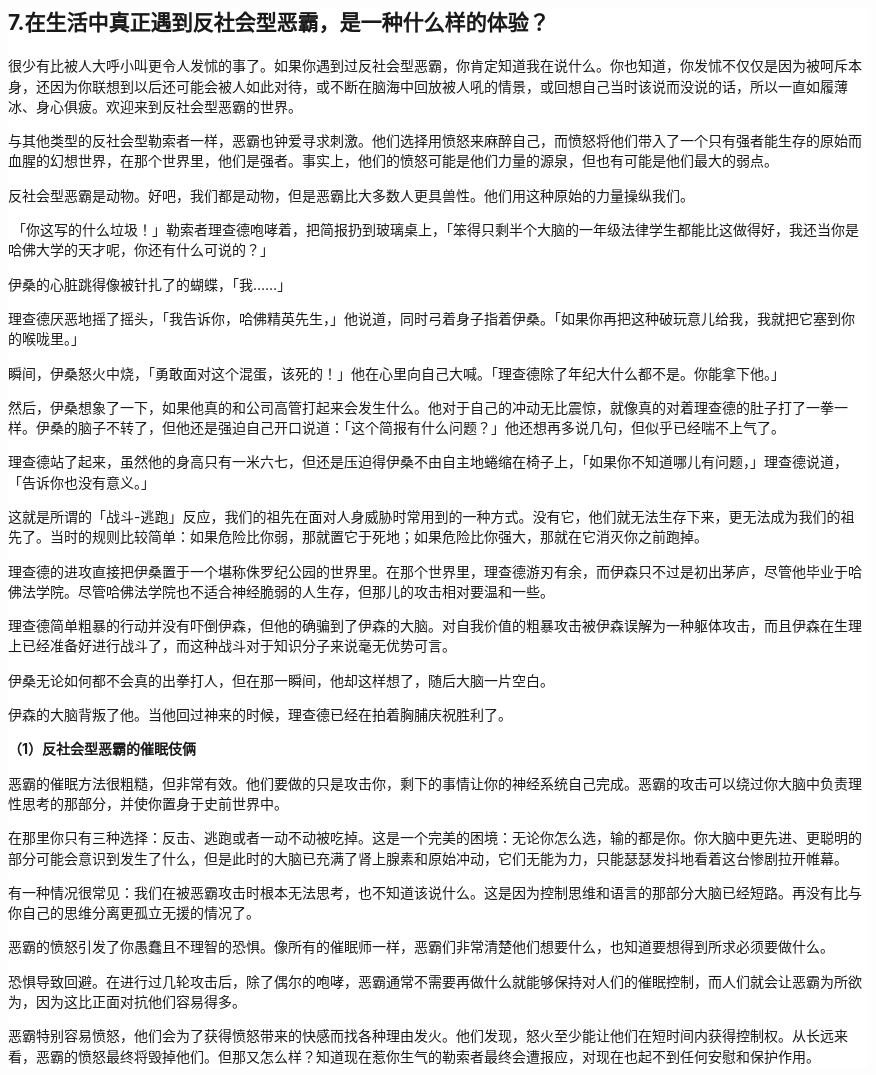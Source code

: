 ## 7.在生活中真正遇到反社会型恶霸，是一种什么样的体验？
很少有比被人大呼小叫更令人发怵的事了。如果你遇到过反社会型恶霸，你肯定知道我在说什么。你也知道，你发怵不仅仅是因为被呵斥本身，还因为你联想到以后还可能会被人如此对待，或不断在脑海中回放被人吼的情景，或回想自己当时该说而没说的话，所以一直如履薄冰、身心俱疲。欢迎来到反社会型恶霸的世界。


与其他类型的反社会型勒索者一样，恶霸也钟爱寻求刺激。他们选择用愤怒来麻醉自己，而愤怒将他们带入了一个只有强者能生存的原始而血腥的幻想世界，在那个世界里，他们是强者。事实上，他们的愤怒可能是他们力量的源泉，但也有可能是他们最大的弱点。


反社会型恶霸是动物。好吧，我们都是动物，但是恶霸比大多数人更具兽性。他们用这种原始的力量操纵我们。


 「你这写的什么垃圾！」勒索者理查德咆哮着，把简报扔到玻璃桌上，「笨得只剩半个大脑的一年级法律学生都能比这做得好，我还当你是哈佛大学的天才呢，你还有什么可说的？」


伊桑的心脏跳得像被针扎了的蝴蝶，「我……」


理查德厌恶地摇了摇头，「我告诉你，哈佛精英先生，」他说道，同时弓着身子指着伊桑。「如果你再把这种破玩意儿给我，我就把它塞到你的喉咙里。」


瞬间，伊桑怒火中烧，「勇敢面对这个混蛋，该死的！」他在心里向自己大喊。「理查德除了年纪大什么都不是。你能拿下他。」


然后，伊桑想象了一下，如果他真的和公司高管打起来会发生什么。他对于自己的冲动无比震惊，就像真的对着理查德的肚子打了一拳一样。伊桑的脑子不转了，但他还是强迫自己开口说道：「这个简报有什么问题？」他还想再多说几句，但似乎已经喘不上气了。


理查德站了起来，虽然他的身高只有一米六七，但还是压迫得伊桑不由自主地蜷缩在椅子上，「如果你不知道哪儿有问题，」理查德说道，「告诉你也没有意义。」


这就是所谓的「战斗-逃跑」反应，我们的祖先在面对人身威胁时常用到的一种方式。没有它，他们就无法生存下来，更无法成为我们的祖先了。当时的规则比较简单：如果危险比你弱，那就置它于死地；如果危险比你强大，那就在它消灭你之前跑掉。


理查德的进攻直接把伊桑置于一个堪称侏罗纪公园的世界里。在那个世界里，理查德游刃有余，而伊森只不过是初出茅庐，尽管他毕业于哈佛法学院。尽管哈佛法学院也不适合神经脆弱的人生存，但那儿的攻击相对要温和一些。


理查德简单粗暴的行动并没有吓倒伊森，但他的确骗到了伊森的大脑。对自我价值的粗暴攻击被伊森误解为一种躯体攻击，而且伊森在生理上已经准备好进行战斗了，而这种战斗对于知识分子来说毫无优势可言。


伊桑无论如何都不会真的出拳打人，但在那一瞬间，他却这样想了，随后大脑一片空白。


伊森的大脑背叛了他。当他回过神来的时候，理查德已经在拍着胸脯庆祝胜利了。


**（1）反社会型恶霸的催眠伎俩**


恶霸的催眠方法很粗糙，但非常有效。他们要做的只是攻击你，剩下的事情让你的神经系统自己完成。恶霸的攻击可以绕过你大脑中负责理性思考的那部分，并使你置身于史前世界中。


在那里你只有三种选择：反击、逃跑或者一动不动被吃掉。这是一个完美的困境：无论你怎么选，输的都是你。你大脑中更先进、更聪明的部分可能会意识到发生了什么，但是此时的大脑已充满了肾上腺素和原始冲动，它们无能为力，只能瑟瑟发抖地看着这台惨剧拉开帷幕。


有一种情况很常见：我们在被恶霸攻击时根本无法思考，也不知道该说什么。这是因为控制思维和语言的那部分大脑已经短路。再没有比与你自己的思维分离更孤立无援的情况了。


恶霸的愤怒引发了你愚蠢且不理智的恐惧。像所有的催眠师一样，恶霸们非常清楚他们想要什么，也知道要想得到所求必须要做什么。


恐惧导致回避。在进行过几轮攻击后，除了偶尔的咆哮，恶霸通常不需要再做什么就能够保持对人们的催眠控制，而人们就会让恶霸为所欲为，因为这比正面对抗他们容易得多。


恶霸特别容易愤怒，他们会为了获得愤怒带来的快感而找各种理由发火。他们发现，怒火至少能让他们在短时间内获得控制权。从长远来看，恶霸的愤怒最终将毁掉他们。但那又怎么样？知道现在惹你生气的勒索者最终会遭报应，对现在也起不到任何安慰和保护作用。
